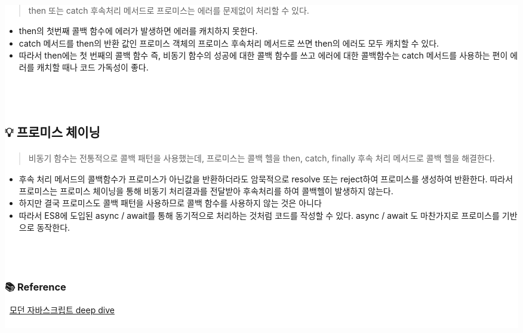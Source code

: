 > then 또는 catch 후속처리 메서드로 프로미스는 에러를 문제없이 처리할 수 있다.

- then의 첫번째 콜백 함수에 에러가 발생하면 에러를 캐치하지 못한다.
- catch 메서드를 then의 반환 값인 프로미스 객체의 프로미스 후속처리 메서드로 쓰면 then의 에러도 모두 캐치할 수 있다.
- 따라서 then에는 첫 번째의 콜백 함수 즉, 비동기 함수의 성공에 대한 콜백 함수를 쓰고 에러에 대한 콜백함수는 catch 메서드를 사용하는 편이 에러를 캐치할 때나 코드 가독성이 좋다.

<br>
<br>

## 💡 프로미스 체이닝

> 비동기 함수는 전통적으로 콜백 패턴을 사용했는데, 프로미스는 콜백 헬을 then, catch, finally 후속 처리 메서드로 콜백 헬을 해결한다.

- 후속 처리 메서드의 콜백함수가 프로미스가 아닌값을 반환하더라도 암묵적으로 resolve 또는 reject하여 프로미스를 생성하여 반환한다. 따라서 프로미스는 프로미스 체이닝을 통해 비동기 처리결과를 전달받아 후속처리를 하여 콜백헬이 발생하지 않는다.
- 하지만 결국 프로미스도 콜백 패턴을 사용하므로 콜백 함수를 사용하지 않는 것은 아니다
- 따라서 ES8에 도입된 async / await를 통해 동기적으로 처리하는 것처럼 코드를 작성할 수 있다. async / await 도 마찬가지로 프로미스를 기반으로 동작한다.

<br>
<br>

### 📚 Reference

&nbsp; [모던 자바스크립트 deep dive](http://www.yes24.com/Product/Goods/92742567)
<br>
<br>

